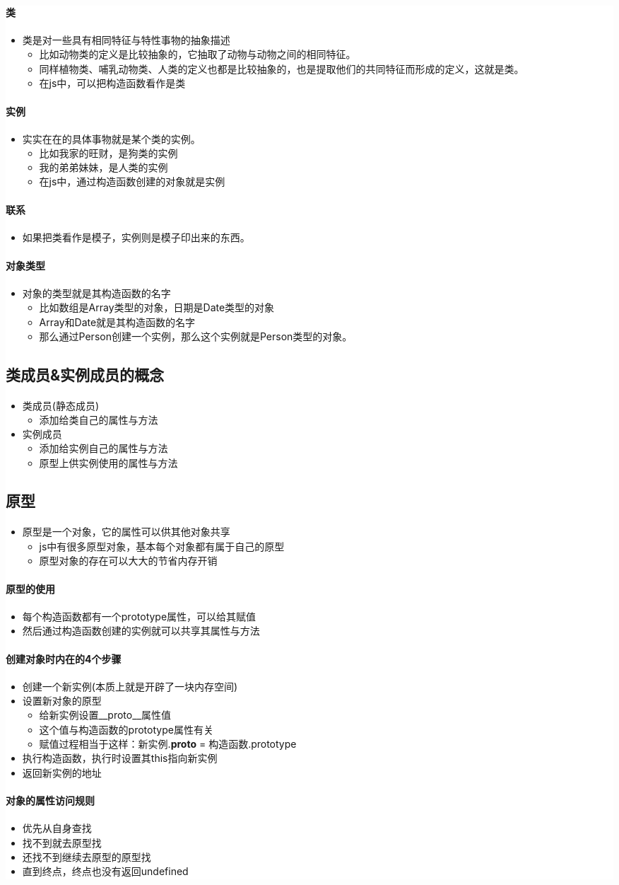#### 类
- 类是对一些具有相同特征与特性事物的抽象描述
    + 比如动物类的定义是比较抽象的，它抽取了动物与动物之间的相同特征。
    + 同样植物类、哺乳动物类、人类的定义也都是比较抽象的，也是提取他们的共同特征而形成的定义，这就是类。
    + 在js中，可以把构造函数看作是类

#### 实例
- 实实在在的具体事物就是某个类的实例。
    + 比如我家的旺财，是狗类的实例
    + 我的弟弟妹妹，是人类的实例
    + 在js中，通过构造函数创建的对象就是实例

#### 联系
- 如果把类看作是模子，实例则是模子印出来的东西。

#### 对象类型
- 对象的类型就是其构造函数的名字
    + 比如数组是Array类型的对象，日期是Date类型的对象
    + Array和Date就是其构造函数的名字
    + 那么通过Person创建一个实例，那么这个实例就是Person类型的对象。

## 类成员&实例成员的概念
- 类成员(静态成员)
    + 添加给类自己的属性与方法
- 实例成员
    + 添加给实例自己的属性与方法
    + 原型上供实例使用的属性与方法

## 原型
- 原型是一个对象，它的属性可以供其他对象共享
    + js中有很多原型对象，基本每个对象都有属于自己的原型
    + 原型对象的存在可以大大的节省内存开销

#### 原型的使用
- 每个构造函数都有一个prototype属性，可以给其赋值
- 然后通过构造函数创建的实例就可以共享其属性与方法

#### 创建对象时内在的4个步骤
- 创建一个新实例(本质上就是开辟了一块内存空间)
- 设置新对象的原型
    + 给新实例设置__proto__属性值
    + 这个值与构造函数的prototype属性有关
    + 赋值过程相当于这样：新实例.__proto__ = 构造函数.prototype
- 执行构造函数，执行时设置其this指向新实例
- 返回新实例的地址

#### 对象的属性访问规则
- 优先从自身查找
- 找不到就去原型找
- 还找不到继续去原型的原型找
- 直到终点，终点也没有返回undefined
